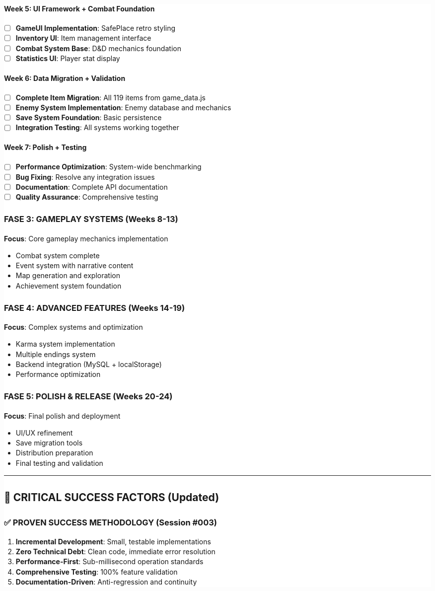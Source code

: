 #### **Week 5**: UI Framework + Combat Foundation
- [ ] **GameUI Implementation**: SafePlace retro styling
- [ ] **Inventory UI**: Item management interface
- [ ] **Combat System Base**: D&D mechanics foundation
- [ ] **Statistics UI**: Player stat display

#### **Week 6**: Data Migration + Validation
- [ ] **Complete Item Migration**: All 119 items from game_data.js
- [ ] **Enemy System Implementation**: Enemy database and mechanics
- [ ] **Save System Foundation**: Basic persistence
- [ ] **Integration Testing**: All systems working together

#### **Week 7**: Polish + Testing
- [ ] **Performance Optimization**: System-wide benchmarking
- [ ] **Bug Fixing**: Resolve any integration issues
- [ ] **Documentation**: Complete API documentation
- [ ] **Quality Assurance**: Comprehensive testing

### **FASE 3: GAMEPLAY SYSTEMS** (Weeks 8-13)
**Focus**: Core gameplay mechanics implementation
- Combat system complete
- Event system with narrative content
- Map generation and exploration
- Achievement system foundation

### **FASE 4: ADVANCED FEATURES** (Weeks 14-19)
**Focus**: Complex systems and optimization
- Karma system implementation
- Multiple endings system
- Backend integration (MySQL + localStorage)
- Performance optimization

### **FASE 5: POLISH & RELEASE** (Weeks 20-24)
**Focus**: Final polish and deployment
- UI/UX refinement
- Save migration tools
- Distribution preparation
- Final testing and validation

---

## 🎯 CRITICAL SUCCESS FACTORS (Updated)

### **✅ PROVEN SUCCESS METHODOLOGY (Session #003)**
1. **Incremental Development**: Small, testable implementations
2. **Zero Technical Debt**: Clean code, immediate error resolution
3. **Performance-First**: Sub-millisecond operation standards
4. **Comprehensive Testing**: 100% feature validation
5. **Documentation-Driven**: Anti-regression and continuity
